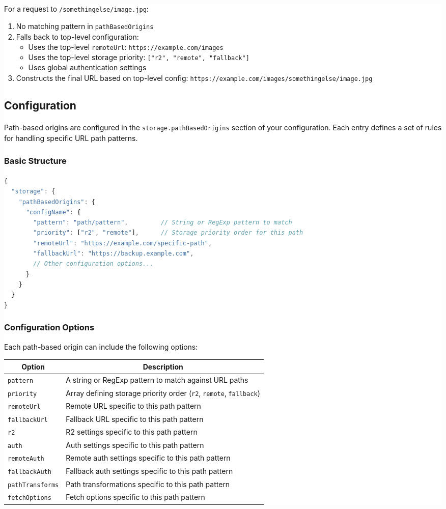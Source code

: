    For a request to `/somethingelse/image.jpg`:
   
   1. No matching pattern in `pathBasedOrigins`
   2. Falls back to top-level configuration:
      - Uses the top-level `remoteUrl`: `https://example.com/images`
      - Uses the top-level storage priority: `["r2", "remote", "fallback"]`
      - Uses global authentication settings
   3. Constructs the final URL based on top-level config: `https://example.com/images/somethingelse/image.jpg`

## Configuration

Path-based origins are configured in the `storage.pathBasedOrigins` section of your configuration. Each entry defines a set of rules for handling specific URL path patterns.

### Basic Structure

```javascript
{
  "storage": {
    "pathBasedOrigins": {
      "configName": {
        "pattern": "path/pattern",         // String or RegExp pattern to match
        "priority": ["r2", "remote"],      // Storage priority order for this path
        "remoteUrl": "https://example.com/specific-path",
        "fallbackUrl": "https://backup.example.com",
        // Other configuration options...
      }
    }
  }
}
```

### Configuration Options

Each path-based origin can include the following options:

| Option | Description |
|--------|-------------|
| `pattern` | A string or RegExp pattern to match against URL paths |
| `priority` | Array defining storage priority order (`r2`, `remote`, `fallback`) |
| `remoteUrl` | Remote URL specific to this path pattern |
| `fallbackUrl` | Fallback URL specific to this path pattern |
| `r2` | R2 settings specific to this path pattern |
| `auth` | Auth settings specific to this path pattern |
| `remoteAuth` | Remote auth settings specific to this path pattern |
| `fallbackAuth` | Fallback auth settings specific to this path pattern |
| `pathTransforms` | Path transformations specific to this path pattern |
| `fetchOptions` | Fetch options specific to this path pattern |
